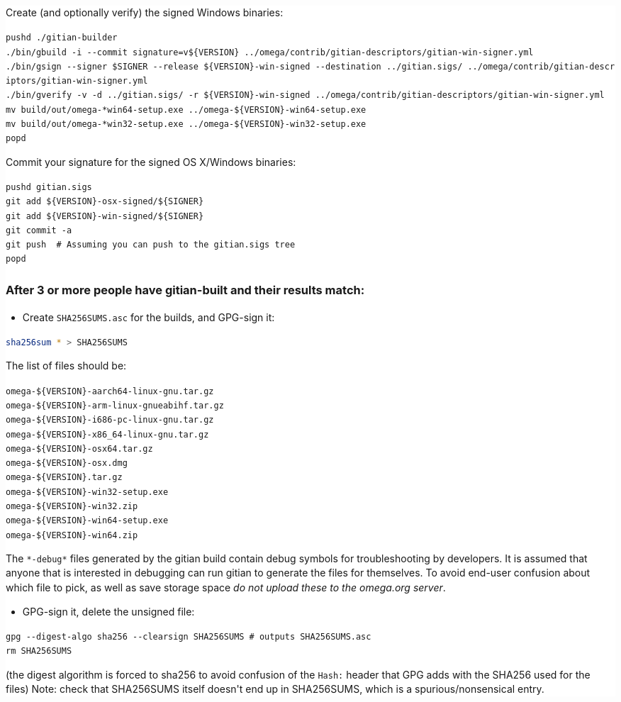 Create (and optionally verify) the signed Windows binaries:

    pushd ./gitian-builder
    ./bin/gbuild -i --commit signature=v${VERSION} ../omega/contrib/gitian-descriptors/gitian-win-signer.yml
    ./bin/gsign --signer $SIGNER --release ${VERSION}-win-signed --destination ../gitian.sigs/ ../omega/contrib/gitian-descriptors/gitian-win-signer.yml
    ./bin/gverify -v -d ../gitian.sigs/ -r ${VERSION}-win-signed ../omega/contrib/gitian-descriptors/gitian-win-signer.yml
    mv build/out/omega-*win64-setup.exe ../omega-${VERSION}-win64-setup.exe
    mv build/out/omega-*win32-setup.exe ../omega-${VERSION}-win32-setup.exe
    popd

Commit your signature for the signed OS X/Windows binaries:

    pushd gitian.sigs
    git add ${VERSION}-osx-signed/${SIGNER}
    git add ${VERSION}-win-signed/${SIGNER}
    git commit -a
    git push  # Assuming you can push to the gitian.sigs tree
    popd

### After 3 or more people have gitian-built and their results match:

- Create `SHA256SUMS.asc` for the builds, and GPG-sign it:

```bash
sha256sum * > SHA256SUMS
```

The list of files should be:
```
omega-${VERSION}-aarch64-linux-gnu.tar.gz
omega-${VERSION}-arm-linux-gnueabihf.tar.gz
omega-${VERSION}-i686-pc-linux-gnu.tar.gz
omega-${VERSION}-x86_64-linux-gnu.tar.gz
omega-${VERSION}-osx64.tar.gz
omega-${VERSION}-osx.dmg
omega-${VERSION}.tar.gz
omega-${VERSION}-win32-setup.exe
omega-${VERSION}-win32.zip
omega-${VERSION}-win64-setup.exe
omega-${VERSION}-win64.zip
```
The `*-debug*` files generated by the gitian build contain debug symbols
for troubleshooting by developers. It is assumed that anyone that is interested
in debugging can run gitian to generate the files for themselves. To avoid
end-user confusion about which file to pick, as well as save storage
space *do not upload these to the omega.org server*.

- GPG-sign it, delete the unsigned file:
```
gpg --digest-algo sha256 --clearsign SHA256SUMS # outputs SHA256SUMS.asc
rm SHA256SUMS
```
(the digest algorithm is forced to sha256 to avoid confusion of the `Hash:` header that GPG adds with the SHA256 used for the files)
Note: check that SHA256SUMS itself doesn't end up in SHA256SUMS, which is a spurious/nonsensical entry.
